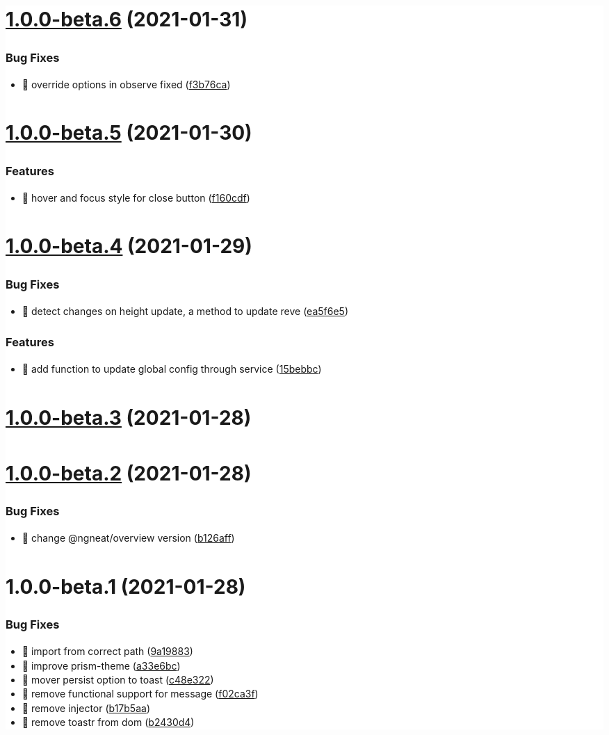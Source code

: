 # [1.0.0-beta.6](https://github.com/ngneat/hot-toast/compare/v1.0.0-beta.5...v1.0.0-beta.6) (2021-01-31)

### Bug Fixes

- 🐛 override options in observe fixed ([f3b76ca](https://github.com/ngneat/hot-toast/commit/f3b76ca990366d88c7a9510be445565fc8d017e9))

# [1.0.0-beta.5](https://github.com/ngneat/hot-toast/compare/v1.0.0-beta.4...v1.0.0-beta.5) (2021-01-30)

### Features

- 🎸 hover and focus style for close button ([f160cdf](https://github.com/ngneat/hot-toast/commit/f160cdfe51e6d287de2327884ba1058b02d0f480))

# [1.0.0-beta.4](https://github.com/ngneat/hot-toast/compare/v1.0.0-beta.3...v1.0.0-beta.4) (2021-01-29)

### Bug Fixes

- 🐛 detect changes on height update, a method to update reve ([ea5f6e5](https://github.com/ngneat/hot-toast/commit/ea5f6e5abe9c475891b98b65d00ad2bb68a19135))

### Features

- 🎸 add function to update global config through service ([15bebbc](https://github.com/ngneat/hot-toast/commit/15bebbc6a7f62dd99943bafde8373cfb50c58ba3))

# [1.0.0-beta.3](https://github.com/ngneat/hot-toast/compare/v1.0.0-beta.2...v1.0.0-beta.3) (2021-01-28)

# [1.0.0-beta.2](https://github.com/ngneat/hot-toast/compare/v1.0.0-beta.1...v1.0.0-beta.2) (2021-01-28)

### Bug Fixes

- 🐛 change @ngneat/overview version ([b126aff](https://github.com/ngneat/hot-toast/commit/b126affd6e4be3f57528c775e3854768e896d1e4))

# 1.0.0-beta.1 (2021-01-28)

### Bug Fixes

- 🐛 import from correct path ([9a19883](https://github.com/ngneat/hot-toast/commit/9a1988355b7a1bdfa2c39a6600a7a0e5cca1e86b))
- 🐛 improve prism-theme ([a33e6bc](https://github.com/ngneat/hot-toast/commit/a33e6bcf59107e9162c7210d86509c6ad36c5a3e))
- 🐛 mover persist option to toast ([c48e322](https://github.com/ngneat/hot-toast/commit/c48e322ce7bcd33ab9e5b697c5200e64b9a2129c))
- 🐛 remove functional support for message ([f02ca3f](https://github.com/ngneat/hot-toast/commit/f02ca3fa00b973d81474e43912b7a084c880ef0a))
- 🐛 remove injector ([b17b5aa](https://github.com/ngneat/hot-toast/commit/b17b5aa32625f4815b53a3cd66b5a15010e80621))
- 🐛 remove toastr from dom ([b2430d4](https://github.com/ngneat/hot-toast/commit/b2430d4256a989ee681337b2ab67db1c9d21e1ed))